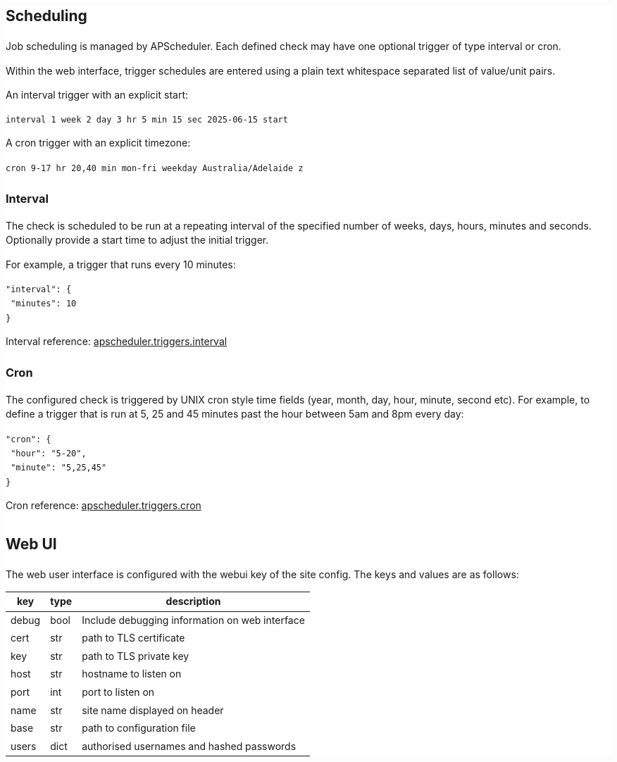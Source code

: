 
## Scheduling

Job scheduling is managed by APScheduler. Each defined
check may have one optional trigger of type interval or cron.

Within the web interface, trigger schedules are entered
using a plain text whitespace separated list of value/unit pairs.

An interval trigger with an explicit start:

	interval 1 week 2 day 3 hr 5 min 15 sec 2025-06-15 start

A cron trigger with an explicit timezone:

	cron 9-17 hr 20,40 min mon-fri weekday Australia/Adelaide z


### Interval

The check is scheduled to be run at a repeating interval
of the specified number of weeks, days, hours, minutes
and seconds. Optionally provide a start time
to adjust the initial trigger.

For example, a trigger that runs every 10 minutes:

	"interval": {
	 "minutes": 10
	}

Interval reference: [apscheduler.triggers.interval](https://apscheduler.readthedocs.io/en/3.x/modules/triggers/interval.html)


### Cron

The configured check is triggered by UNIX cron style
time fields (year, month, day, hour, minute, second etc).
For example, to define a trigger that is run at 5, 25
and 45 minutes past the hour between 5am and 8pm every day:

	"cron": {
	 "hour": "5-20",
	 "minute": "5,25,45"
	}

Cron reference: [apscheduler.triggers.cron](https://apscheduler.readthedocs.io/en/3.x/modules/triggers/cron.html)


## Web UI

The web user interface is configured with the webui key 
of the site config. The keys and values are as follows:

key | type | description
--- | --- | ---
debug | bool | Include debugging information on web interface
cert | str | path to TLS certificate
key | str | path to TLS private key
host | str | hostname to listen on
port | int | port to listen on
name | str | site name displayed on header
base | str | path to configuration file
users | dict | authorised usernames and hashed passwords

